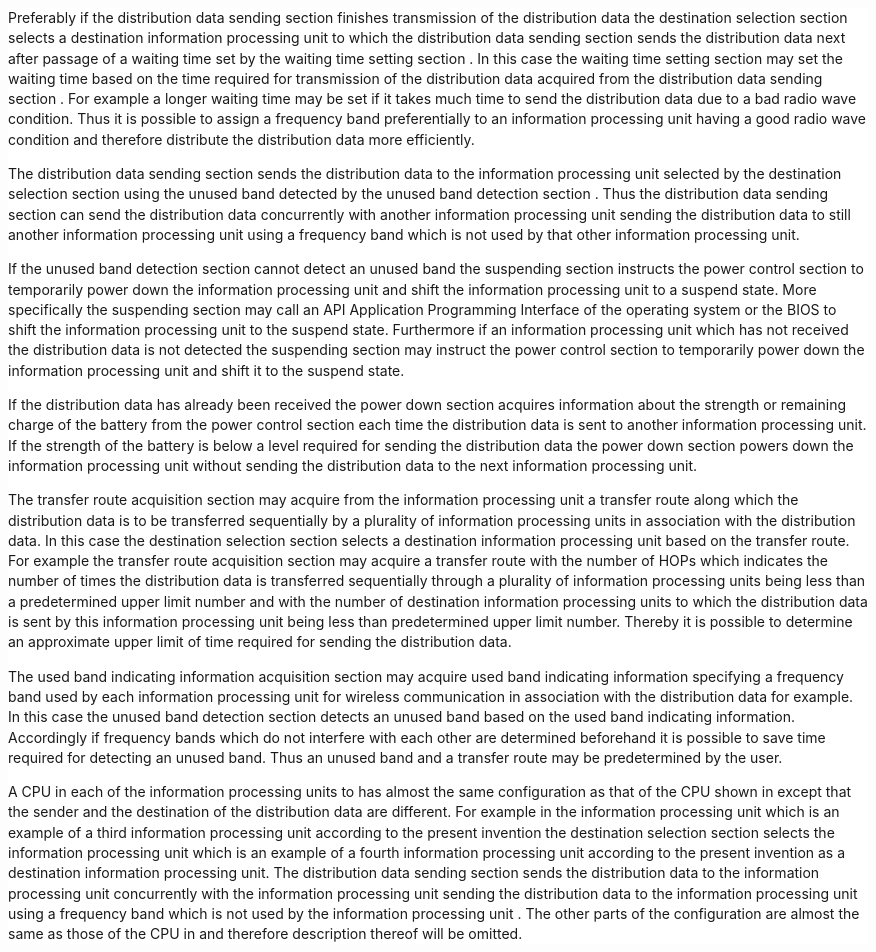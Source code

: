 Preferably if the distribution data sending section finishes transmission of the distribution data the destination selection section selects a destination information processing unit to which the distribution data sending section sends the distribution data next after passage of a waiting time set by the waiting time setting section . In this case the waiting time setting section may set the waiting time based on the time required for transmission of the distribution data acquired from the distribution data sending section . For example a longer waiting time may be set if it takes much time to send the distribution data due to a bad radio wave condition. Thus it is possible to assign a frequency band preferentially to an information processing unit having a good radio wave condition and therefore distribute the distribution data more efficiently.

The distribution data sending section sends the distribution data to the information processing unit selected by the destination selection section using the unused band detected by the unused band detection section . Thus the distribution data sending section can send the distribution data concurrently with another information processing unit sending the distribution data to still another information processing unit using a frequency band which is not used by that other information processing unit.

If the unused band detection section cannot detect an unused band the suspending section instructs the power control section to temporarily power down the information processing unit and shift the information processing unit to a suspend state. More specifically the suspending section may call an API Application Programming Interface of the operating system or the BIOS to shift the information processing unit to the suspend state. Furthermore if an information processing unit which has not received the distribution data is not detected the suspending section may instruct the power control section to temporarily power down the information processing unit and shift it to the suspend state.

If the distribution data has already been received the power down section acquires information about the strength or remaining charge of the battery from the power control section each time the distribution data is sent to another information processing unit. If the strength of the battery is below a level required for sending the distribution data the power down section powers down the information processing unit without sending the distribution data to the next information processing unit.

The transfer route acquisition section may acquire from the information processing unit a transfer route along which the distribution data is to be transferred sequentially by a plurality of information processing units in association with the distribution data. In this case the destination selection section selects a destination information processing unit based on the transfer route. For example the transfer route acquisition section may acquire a transfer route with the number of HOPs which indicates the number of times the distribution data is transferred sequentially through a plurality of information processing units being less than a predetermined upper limit number and with the number of destination information processing units to which the distribution data is sent by this information processing unit being less than predetermined upper limit number. Thereby it is possible to determine an approximate upper limit of time required for sending the distribution data.

The used band indicating information acquisition section may acquire used band indicating information specifying a frequency band used by each information processing unit for wireless communication in association with the distribution data for example. In this case the unused band detection section detects an unused band based on the used band indicating information. Accordingly if frequency bands which do not interfere with each other are determined beforehand it is possible to save time required for detecting an unused band. Thus an unused band and a transfer route may be predetermined by the user.

A CPU in each of the information processing units to has almost the same configuration as that of the CPU shown in except that the sender and the destination of the distribution data are different. For example in the information processing unit which is an example of a third information processing unit according to the present invention the destination selection section selects the information processing unit which is an example of a fourth information processing unit according to the present invention as a destination information processing unit. The distribution data sending section sends the distribution data to the information processing unit concurrently with the information processing unit sending the distribution data to the information processing unit using a frequency band which is not used by the information processing unit . The other parts of the configuration are almost the same as those of the CPU in and therefore description thereof will be omitted.
